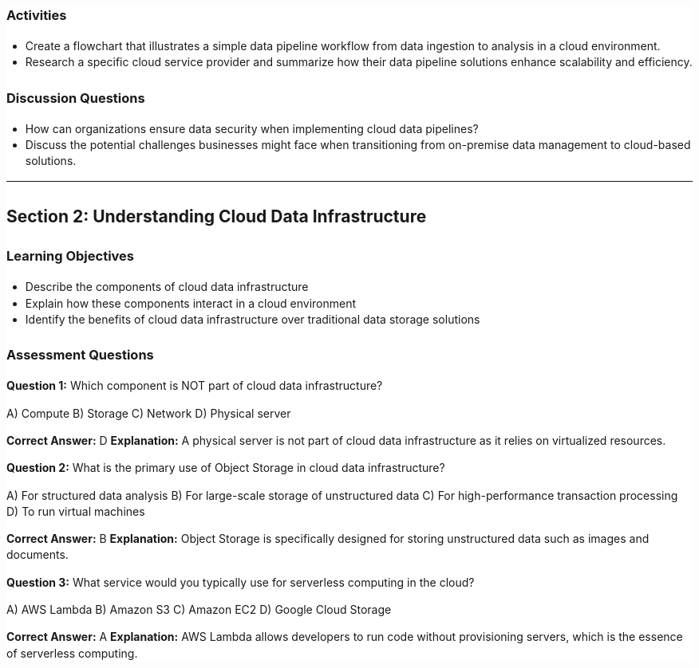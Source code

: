 ### Activities
- Create a flowchart that illustrates a simple data pipeline workflow from data ingestion to analysis in a cloud environment.
- Research a specific cloud service provider and summarize how their data pipeline solutions enhance scalability and efficiency.

### Discussion Questions
- How can organizations ensure data security when implementing cloud data pipelines?
- Discuss the potential challenges businesses might face when transitioning from on-premise data management to cloud-based solutions.

---

## Section 2: Understanding Cloud Data Infrastructure

### Learning Objectives
- Describe the components of cloud data infrastructure
- Explain how these components interact in a cloud environment
- Identify the benefits of cloud data infrastructure over traditional data storage solutions

### Assessment Questions

**Question 1:** Which component is NOT part of cloud data infrastructure?

  A) Compute
  B) Storage
  C) Network
  D) Physical server

**Correct Answer:** D
**Explanation:** A physical server is not part of cloud data infrastructure as it relies on virtualized resources.

**Question 2:** What is the primary use of Object Storage in cloud data infrastructure?

  A) For structured data analysis
  B) For large-scale storage of unstructured data
  C) For high-performance transaction processing
  D) To run virtual machines

**Correct Answer:** B
**Explanation:** Object Storage is specifically designed for storing unstructured data such as images and documents.

**Question 3:** What service would you typically use for serverless computing in the cloud?

  A) AWS Lambda
  B) Amazon S3
  C) Amazon EC2
  D) Google Cloud Storage

**Correct Answer:** A
**Explanation:** AWS Lambda allows developers to run code without provisioning servers, which is the essence of serverless computing.
